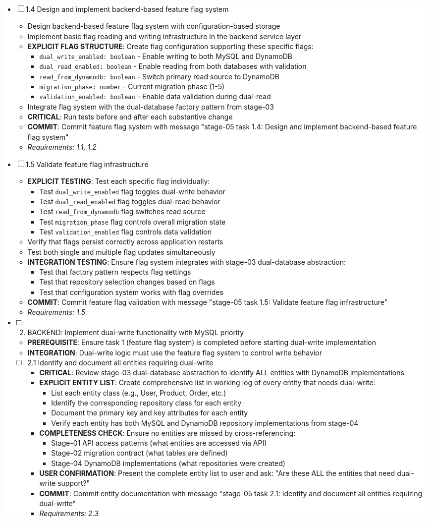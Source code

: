   - [ ] 1.4 Design and implement backend-based feature flag system
    - Design backend-based feature flag system with configuration-based storage
    - Implement basic flag reading and writing infrastructure in the backend service layer
    - **EXPLICIT FLAG STRUCTURE**: Create flag configuration supporting these specific flags:
      - `dual_write_enabled: boolean` - Enable writing to both MySQL and DynamoDB
      - `dual_read_enabled: boolean` - Enable reading from both databases with validation
      - `read_from_dynamodb: boolean` - Switch primary read source to DynamoDB
      - `migration_phase: number` - Current migration phase (1-5)
      - `validation_enabled: boolean` - Enable data validation during dual-read
    - Integrate flag system with the dual-database factory pattern from stage-03
    - **CRITICAL**: Run tests before and after each substantive change
    - **COMMIT**: Commit feature flag system with message "stage-05 task 1.4: Design and implement backend-based feature flag system"
    - _Requirements: 1.1, 1.2_

  - [ ] 1.5 Validate feature flag infrastructure
    - **EXPLICIT TESTING**: Test each specific flag individually:
      - Test `dual_write_enabled` flag toggles dual-write behavior
      - Test `dual_read_enabled` flag toggles dual-read behavior  
      - Test `read_from_dynamodb` flag switches read source
      - Test `migration_phase` flag controls overall migration state
      - Test `validation_enabled` flag controls data validation
    - Verify that flags persist correctly across application restarts
    - Test both single and multiple flag updates simultaneously
    - **INTEGRATION TESTING**: Ensure flag system integrates with stage-03 dual-database abstraction:
      - Test that factory pattern respects flag settings
      - Test that repository selection changes based on flags
      - Test that configuration system works with flag overrides
    - **COMMIT**: Commit feature flag validation with message "stage-05 task 1.5: Validate feature flag infrastructure"
    - _Requirements: 1.5_

- [ ] 2. BACKEND: Implement dual-write functionality with MySQL priority
  - **PREREQUISITE**: Ensure task 1 (feature flag system) is completed before starting dual-write implementation
  - **INTEGRATION**: Dual-write logic must use the feature flag system to control write behavior
  - [ ] 2.1 Identify and document all entities requiring dual-write
    - **CRITICAL**: Review stage-03 dual-database abstraction to identify ALL entities with DynamoDB implementations
    - **EXPLICIT ENTITY LIST**: Create comprehensive list in working log of every entity that needs dual-write:
      - List each entity class (e.g., User, Product, Order, etc.)
      - Identify the corresponding repository class for each entity
      - Document the primary key and key attributes for each entity
      - Verify each entity has both MySQL and DynamoDB repository implementations from stage-04
    - **COMPLETENESS CHECK**: Ensure no entities are missed by cross-referencing:
      - Stage-01 API access patterns (what entities are accessed via API)
      - Stage-02 migration contract (what tables are defined)
      - Stage-04 DynamoDB implementations (what repositories were created)
    - **USER CONFIRMATION**: Present the complete entity list to user and ask: "Are these ALL the entities that need dual-write support?"
    - **COMMIT**: Commit entity documentation with message "stage-05 task 2.1: Identify and document all entities requiring dual-write"
    - _Requirements: 2.3_
